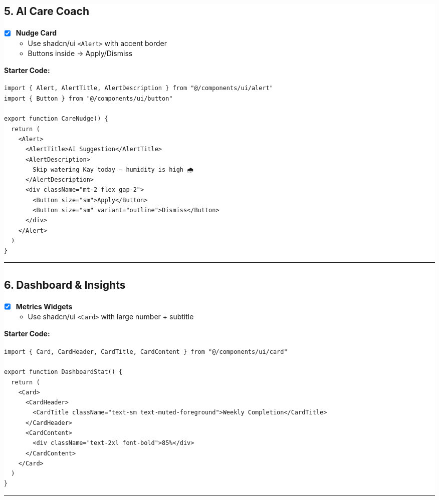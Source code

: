 
## 5. AI Care Coach

- [x] **Nudge Card**
  - Use shadcn/ui `<Alert>` with accent border
  - Buttons inside → Apply/Dismiss

**Starter Code:**
```tsx
import { Alert, AlertTitle, AlertDescription } from "@/components/ui/alert"
import { Button } from "@/components/ui/button"

export function CareNudge() {
  return (
    <Alert>
      <AlertTitle>AI Suggestion</AlertTitle>
      <AlertDescription>
        Skip watering Kay today — humidity is high 🌧
      </AlertDescription>
      <div className="mt-2 flex gap-2">
        <Button size="sm">Apply</Button>
        <Button size="sm" variant="outline">Dismiss</Button>
      </div>
    </Alert>
  )
}
```

---

## 6. Dashboard & Insights

- [x] **Metrics Widgets**
  - Use shadcn/ui `<Card>` with large number + subtitle

**Starter Code:**
```tsx
import { Card, CardHeader, CardTitle, CardContent } from "@/components/ui/card"

export function DashboardStat() {
  return (
    <Card>
      <CardHeader>
        <CardTitle className="text-sm text-muted-foreground">Weekly Completion</CardTitle>
      </CardHeader>
      <CardContent>
        <div className="text-2xl font-bold">85%</div>
      </CardContent>
    </Card>
  )
}
```

---